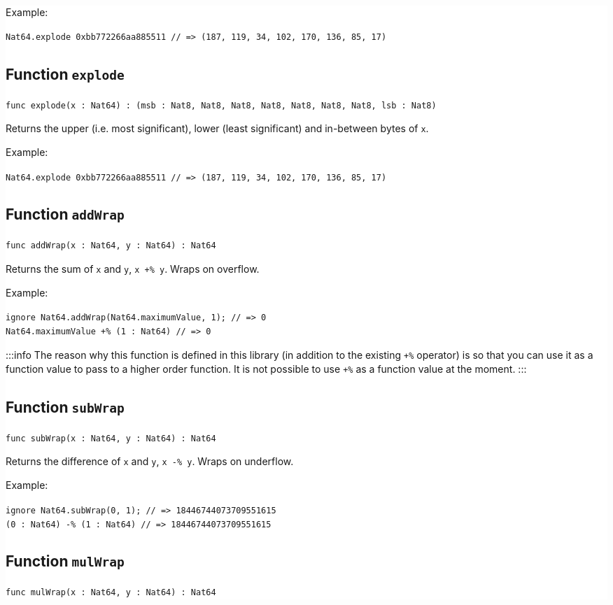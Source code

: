 Example:
```motoko include=import
Nat64.explode 0xbb772266aa885511 // => (187, 119, 34, 102, 170, 136, 85, 17)
```

## Function `explode`
``` motoko no-repl
func explode(x : Nat64) : (msb : Nat8, Nat8, Nat8, Nat8, Nat8, Nat8, Nat8, lsb : Nat8)
```

Returns the upper (i.e. most significant), lower (least significant)
and in-between bytes of `x`.

Example:
```motoko include=import
Nat64.explode 0xbb772266aa885511 // => (187, 119, 34, 102, 170, 136, 85, 17)
```

## Function `addWrap`
``` motoko no-repl
func addWrap(x : Nat64, y : Nat64) : Nat64
```

Returns the sum of `x` and `y`, `x +% y`. Wraps on overflow.

Example:
```motoko include=import
ignore Nat64.addWrap(Nat64.maximumValue, 1); // => 0
Nat64.maximumValue +% (1 : Nat64) // => 0
```

:::info 
The reason why this function is defined in this library (in addition
to the existing `+%` operator) is so that you can use it as a function
value to pass to a higher order function. It is not possible to use `+%`
as a function value at the moment.
:::

## Function `subWrap`
``` motoko no-repl
func subWrap(x : Nat64, y : Nat64) : Nat64
```

 Returns the difference of `x` and `y`, `x -% y`. Wraps on underflow.

 Example:
 ```motoko include=import
 ignore Nat64.subWrap(0, 1); // => 18446744073709551615
 (0 : Nat64) -% (1 : Nat64) // => 18446744073709551615
 ```


## Function `mulWrap`
``` motoko no-repl
func mulWrap(x : Nat64, y : Nat64) : Nat64
```
